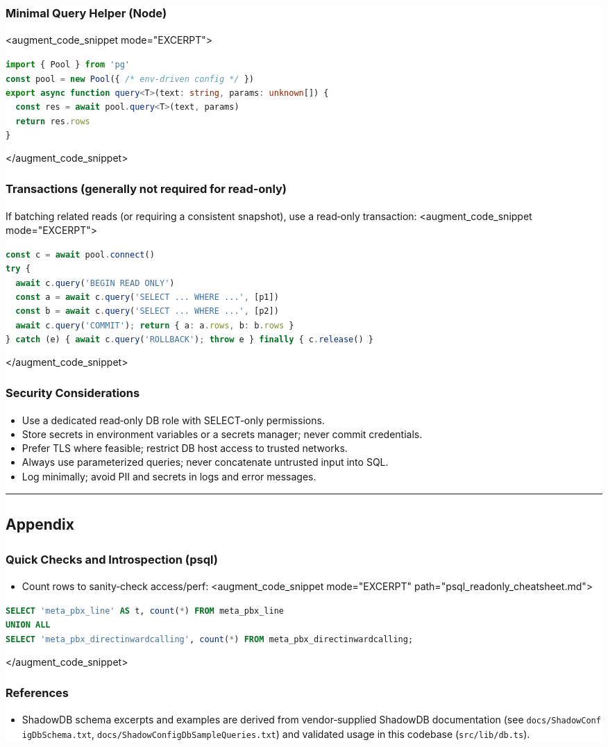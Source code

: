### Minimal Query Helper (Node)
<augment_code_snippet mode="EXCERPT">
````ts
import { Pool } from 'pg'
const pool = new Pool({ /* env‑driven config */ })
export async function query<T>(text: string, params: unknown[]) {
  const res = await pool.query<T>(text, params)
  return res.rows
}
````
</augment_code_snippet>

### Transactions (generally not required for read‑only)
If batching related reads (or requiring a consistent snapshot), use a read‑only transaction:
<augment_code_snippet mode="EXCERPT">
````ts
const c = await pool.connect()
try {
  await c.query('BEGIN READ ONLY')
  const a = await c.query('SELECT ... WHERE ...', [p1])
  const b = await c.query('SELECT ... WHERE ...', [p2])
  await c.query('COMMIT'); return { a: a.rows, b: b.rows }
} catch (e) { await c.query('ROLLBACK'); throw e } finally { c.release() }
````
</augment_code_snippet>

### Security Considerations
- Use a dedicated read‑only DB role with SELECT‑only permissions.
- Store secrets in environment variables or a secrets manager; never commit credentials.
- Prefer TLS where feasible; restrict DB host access to trusted networks.
- Always use parameterized queries; never concatenate untrusted input into SQL.
- Log minimally; avoid PII and secrets in logs and error messages.

---

## Appendix

### Quick Checks and Introspection (psql)
- Count rows to sanity‑check access/perf:
<augment_code_snippet mode="EXCERPT" path="psql_readonly_cheatsheet.md">
````sql
SELECT 'meta_pbx_line' AS t, count(*) FROM meta_pbx_line
UNION ALL
SELECT 'meta_pbx_directinwardcalling', count(*) FROM meta_pbx_directinwardcalling;
````
</augment_code_snippet>

### References
- ShadowDB schema excerpts and examples are derived from vendor‑supplied ShadowDB documentation (see `docs/ShadowConfigDbSchema.txt`, `docs/ShadowConfigDbSampleQueries.txt`) and validated usage in this codebase (`src/lib/db.ts`).


